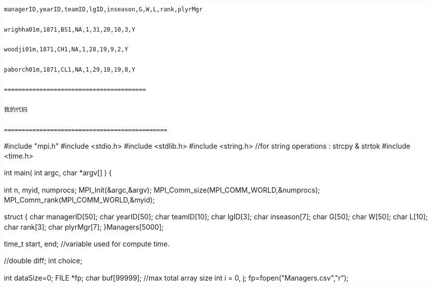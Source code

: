 ```
managerID,yearID,teamID,lgID,inseason,G,W,L,rank,plyrMgr

wrighha01m,1871,BS1,NA,1,31,20,10,3,Y

woodji01m,1871,CH1,NA,1,28,19,9,2,Y

paborch01m,1871,CL1,NA,1,29,10,19,8,Y

========================================

我的代码

==============================================

```
#include "mpi.h" 
#include <stdio.h> 
#include <stdlib.h>
#include <string.h>     //for string operations : strcpy & strtok
#include <time.h> 

int main( int argc, char *argv[] ) 
{ 

int n, myid, numprocs; 
MPI_Init(&argc,&argv); 
MPI_Comm_size(MPI_COMM_WORLD,&numprocs); 
MPI_Comm_rank(MPI_COMM_WORLD,&myid); 

struct
{
    char managerID[50];
    char yearID[50];
    char teamID[10];
    char lgID[3];
    char inseason[7];
    char G[50];
    char W[50];
    char L[10];
    char rank[3];
    char plyrMgr[7];
}Managers[5000];

time_t start, end;      //variable used for compute time.

//double diff;
int choice;

int dataSize=0;
FILE *fp;
char buf[99999];        //max total array size
int i = 0, j;
fp=fopen("Managers.csv","r");
